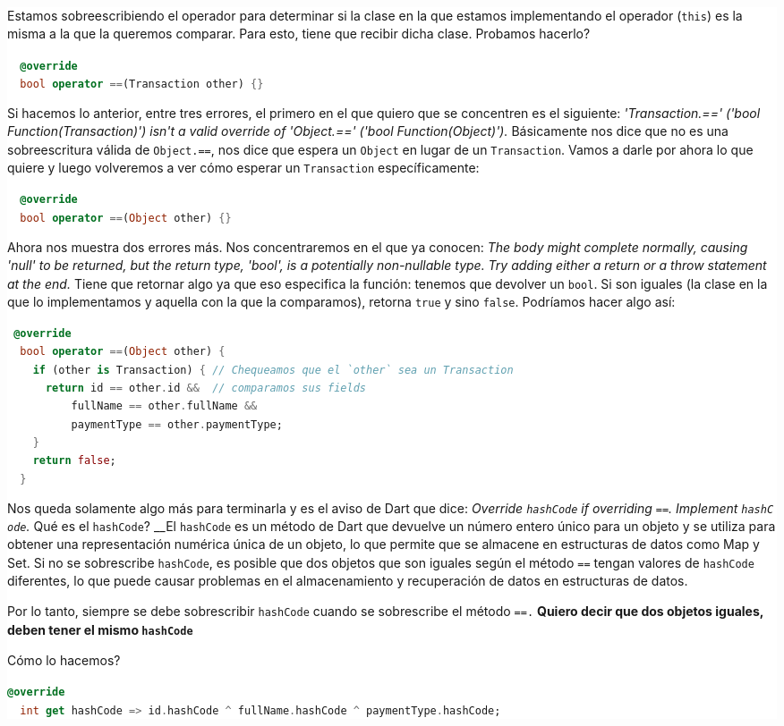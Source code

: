 Estamos sobreescribiendo el operador para determinar si la clase en la que estamos implementando el operador (`this`) es la misma a la que la queremos comparar. Para esto, tiene que recibir dicha clase. Probamos hacerlo?

```dart
  @override
  bool operator ==(Transaction other) {}
```

Si hacemos lo anterior, entre tres errores, el primero en el que quiero que se concentren es el siguiente: _'Transaction.==' ('bool Function(Transaction)') isn't a valid override of 'Object.==' ('bool Function(Object)')._ Básicamente nos dice que no es una sobreescritura válida de `Object.==`, nos dice que espera un `Object` en lugar de un `Transaction`. Vamos a darle por ahora lo que quiere y luego volveremos a ver cómo esperar un `Transaction` específicamente:

```dart
  @override
  bool operator ==(Object other) {}
```

Ahora nos muestra dos errores más. Nos concentraremos en el que ya conocen: _The body might complete normally, causing 'null' to be returned, but the return type, 'bool', is a potentially non-nullable type. Try adding either a return or a throw statement at the end._ Tiene que retornar algo ya que eso especifica la función: tenemos que devolver un `bool`. Si son iguales (la clase en la que lo implementamos y aquella con la que la comparamos), retorna `true` y sino `false`. Podríamos hacer algo así:

```dart
 @override
  bool operator ==(Object other) {
    if (other is Transaction) { // Chequeamos que el `other` sea un Transaction
      return id == other.id &&  // comparamos sus fields
          fullName == other.fullName &&
          paymentType == other.paymentType;
    }
    return false;
  }
```

Nos queda solamente algo más para terminarla y es el aviso de Dart que dice: _Override `hashCode` if overriding `==`. Implement `hashCode`._ Qué es el `hashCode`? __El `hashCode` es un método de Dart que devuelve un número entero único para un objeto y se utiliza para obtener una representación numérica única de un objeto, lo que permite que se almacene en estructuras de datos como Map y Set. Si no se sobrescribe `hashCode`, es posible que dos objetos que son iguales según el método `==` tengan valores de `hashCode` diferentes, lo que puede causar problemas en el almacenamiento y recuperación de datos en estructuras de datos.

Por lo tanto, siempre se debe sobrescribir `hashCode` cuando se sobrescribe el método `==.` __Quiero decir que dos objetos iguales, deben tener el mismo `hashCode`__

Cómo lo hacemos?

```dart
@override
  int get hashCode => id.hashCode ^ fullName.hashCode ^ paymentType.hashCode;
```
